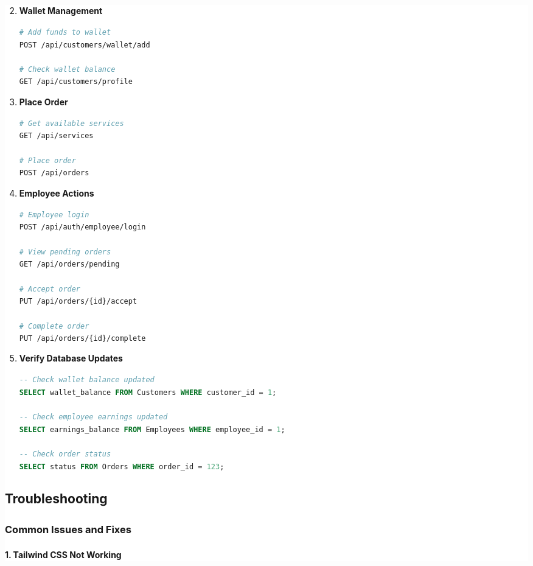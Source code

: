 2. **Wallet Management**

   ```bash
   # Add funds to wallet
   POST /api/customers/wallet/add

   # Check wallet balance
   GET /api/customers/profile
   ```

3. **Place Order**

   ```bash
   # Get available services
   GET /api/services

   # Place order
   POST /api/orders
   ```

4. **Employee Actions**

   ```bash
   # Employee login
   POST /api/auth/employee/login

   # View pending orders
   GET /api/orders/pending

   # Accept order
   PUT /api/orders/{id}/accept

   # Complete order
   PUT /api/orders/{id}/complete
   ```

5. **Verify Database Updates**

   ```sql
   -- Check wallet balance updated
   SELECT wallet_balance FROM Customers WHERE customer_id = 1;

   -- Check employee earnings updated
   SELECT earnings_balance FROM Employees WHERE employee_id = 1;

   -- Check order status
   SELECT status FROM Orders WHERE order_id = 123;
   ```

## Troubleshooting

### Common Issues and Fixes

#### 1. Tailwind CSS Not Working
